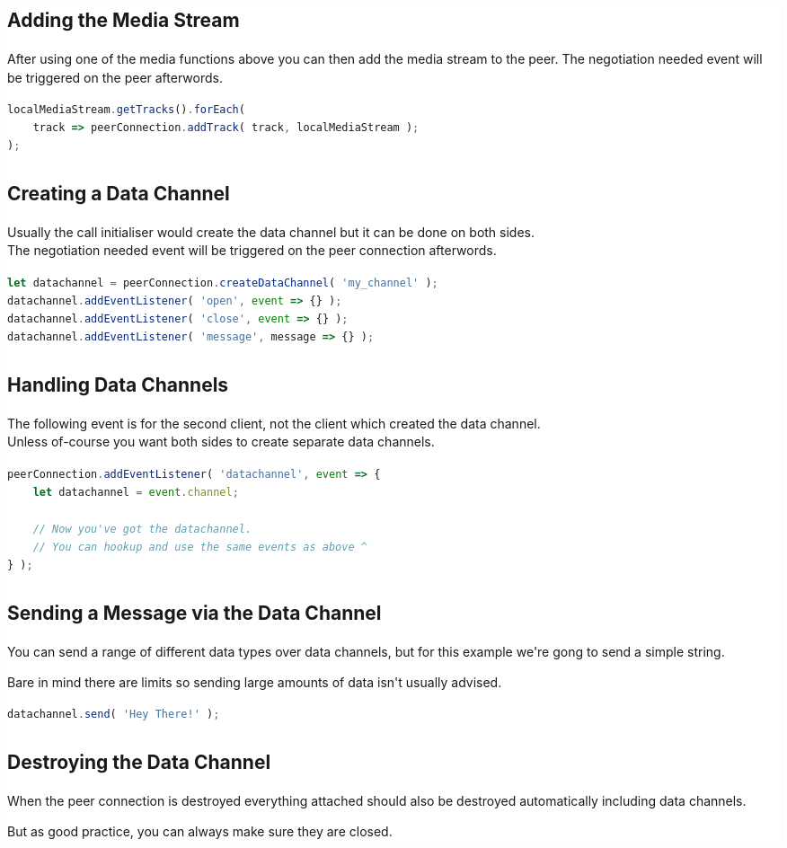 ## Adding the Media Stream

After using one of the media functions above you can then add the media stream to the peer.
The negotiation needed event will be triggered on the peer afterwords.  

```typescript
localMediaStream.getTracks().forEach( 
	track => peerConnection.addTrack( track, localMediaStream );
);
```

## Creating a Data Channel

Usually the call initialiser would create the data channel but it can be done on both sides.  
The negotiation needed event will be triggered on the peer connection afterwords.  

```typescript
let datachannel = peerConnection.createDataChannel( 'my_channel' );
datachannel.addEventListener( 'open', event => {} );
datachannel.addEventListener( 'close', event => {} );
datachannel.addEventListener( 'message', message => {} );
```

## Handling Data Channels

The following event is for the second client, not the client which created the data channel.  
Unless of-course you want both sides to create separate data channels.  

```typescript
peerConnection.addEventListener( 'datachannel', event => {
	let datachannel = event.channel;
  
	// Now you've got the datachannel.
	// You can hookup and use the same events as above ^
} );
```

## Sending a Message via the Data Channel

You can send a range of different data types over data channels, but for this example we're gong to send a simple string.  
  
Bare in mind there are limits so sending large amounts of data isn't usually advised.  

```typescript
datachannel.send( 'Hey There!' );
```

## Destroying the Data Channel

When the peer connection is destroyed everything attached should also be destroyed automatically including data channels.  
  
But as good practice, you can always make sure they are closed.  
